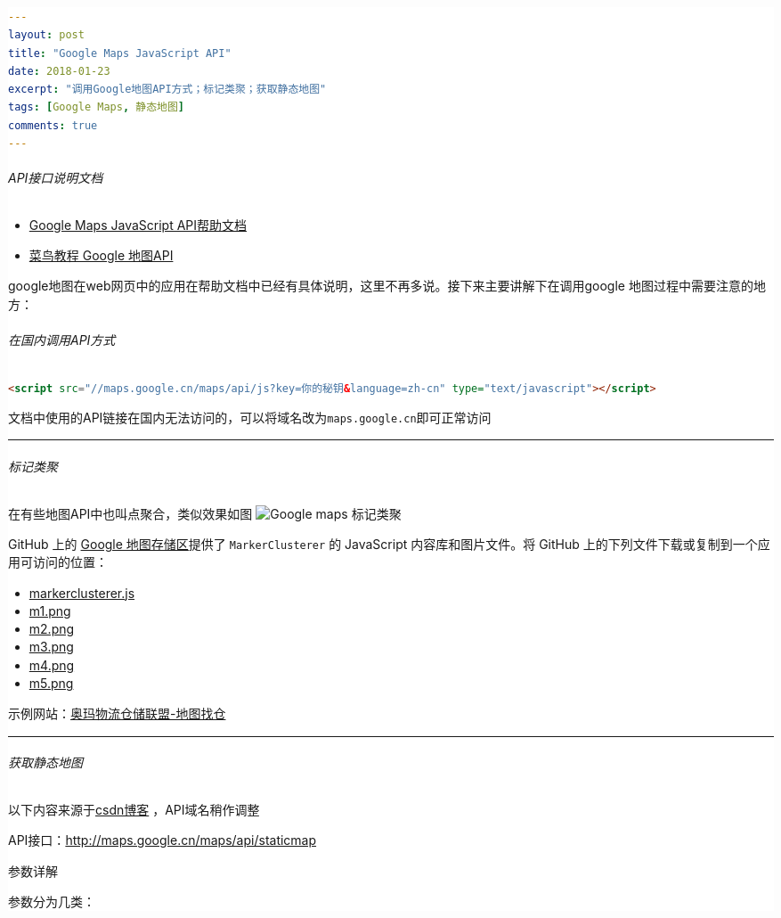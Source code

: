 ```yaml
---
layout: post
title: "Google Maps JavaScript API"
date: 2018-01-23
excerpt: "调用Google地图API方式；标记类聚；获取静态地图"
tags: [Google Maps, 静态地图]
comments: true
---
```


###### API接口说明文档

- [Google Maps JavaScript API帮助文档](https://developers.google.cn/maps/documentation/javascript/tutorial)

- [菜鸟教程 Google 地图API](http://www.runoob.com/googleapi/)

google地图在web网页中的应用在帮助文档中已经有具体说明，这里不再多说。接下来主要讲解下在调用google 地图过程中需要注意的地方：

###### 在国内调用API方式

```html
<script src="//maps.google.cn/maps/api/js?key=你的秘钥&language=zh-cn" type="text/javascript"></script>
```
文档中使用的API链接在国内无法访问的，可以将域名改为`maps.google.cn`即可正常访问

---
###### 标记类聚
在有些地图API中也叫点聚合，类似效果如图
![Google maps 标记类聚](/images/map/map.png)

GitHub 上的 [Google 地图存储区](https://github.com/googlemaps/js-marker-clusterer/blob/gh-pages/src/markerclusterer.js)提供了 `MarkerClusterer` 的 JavaScript 内容库和图片文件。将 GitHub 上的下列文件下载或复制到一个应用可访问的位置：
-  [markerclusterer.js](https://github.com/googlemaps/js-marker-clusterer/blob/gh-pages/src/markerclusterer.js)
-  [m1.png](https://github.com/googlemaps/js-marker-clusterer/blob/gh-pages/images/m1.png)
-  [m2.png](https://github.com/googlemaps/js-marker-clusterer/blob/gh-pages/images/m2.png)
-  [m3.png](https://github.com/googlemaps/js-marker-clusterer/blob/gh-pages/images/m3.png)
-  [m4.png](https://github.com/googlemaps/js-marker-clusterer/blob/gh-pages/images/m4.png)
-  [m5.png](https://github.com/googlemaps/js-marker-clusterer/blob/gh-pages/images/m5.png)

示例网站：[奥玛物流仓储联盟-地图找仓](http://www.oym56lm.com/ckgy/map.html)

---

###### 获取静态地图
以下内容来源于[csdn博客](http://blog.csdn.net/u011393661/article/details/14130109)
，API域名稍作调整

API接口：http://maps.google.cn/maps/api/staticmap

参数详解

参数分为几类：
